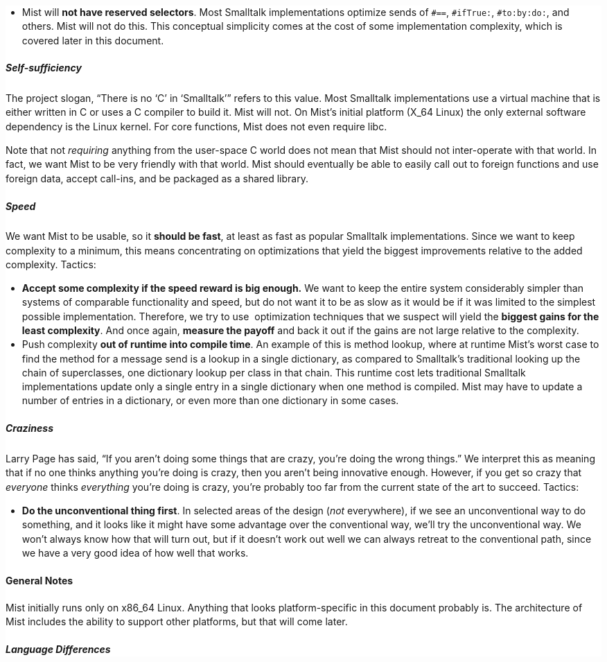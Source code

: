 -   Mist will **not have reserved selectors**. Most Smalltalk implementations optimize sends of `#==`, `#ifTrue:`, `#to:by:do:`, and others. Mist will not do this. This conceptual simplicity comes at the cost of some implementation complexity, which is covered later in this document.

##### Self-sufficiency

The project slogan, “There is no ‘C’ in ‘Smalltalk’” refers to this value. Most Smalltalk implementations use a virtual machine that is either written in C or uses a C compiler to build it. Mist will not. On Mist’s initial platform (X_64 Linux) the only external software dependency is the Linux kernel. For core functions, Mist does not even require libc.

Note that not _requiring_ anything from the user-space C world does not mean that Mist should not inter-operate with that world. In fact, we want Mist to be very friendly with that world. Mist should eventually be able to easily call out to foreign functions and use foreign data, accept call-ins, and be packaged as a shared library.

##### Speed

We want Mist to be usable, so it **should be fast**, at least as fast as popular Smalltalk implementations. Since we want to keep complexity to a minimum, this means concentrating on optimizations that yield the biggest improvements relative to the added complexity. Tactics:

-   **Accept some complexity if the speed reward is big enough.** We want to keep the entire system considerably simpler than systems of comparable functionality and speed, but do not want it to be as slow as it would be if it was limited to the simplest possible implementation. Therefore, we try to use  optimization techniques that we suspect will yield the **biggest gains for the least complexity**. And once again, **measure the payoff** and back it out if the gains are not large relative to the complexity.
-   Push complexity **out of runtime into compile time**. An example of this is method lookup, where at runtime Mist’s worst case to find the method for a message send is a lookup in a single dictionary, as compared to Smalltalk’s traditional looking up the chain of superclasses, one dictionary lookup per class in that chain. This runtime cost lets traditional Smalltalk implementations update only a single entry in a single dictionary when one method is compiled. Mist may have to update a number of entries in a dictionary, or even more than one dictionary in some cases.

##### Craziness

Larry Page has said, “If you aren’t doing some things that are crazy, you’re doing the wrong things.” We interpret this as meaning that if no one thinks anything you’re doing is crazy, then you aren’t being innovative enough. However, if you get so crazy that _everyone_ thinks _everything_ you’re doing is crazy, you’re probably too far from the current state of the art to succeed. Tactics:

-   **Do the unconventional thing first**. In selected areas of the design (_not_ everywhere), if we see an unconventional way to do something, and it looks like it might have some advantage over the conventional way, we’ll try the unconventional way. We won’t always know how that will turn out, but if it doesn’t work out well we can always retreat to the conventional path, since we have a very good idea of how well that works.

#### General Notes

Mist initially runs only on x86_64 Linux. Anything that looks platform-specific in this document probably is. The architecture of Mist includes the ability to support other platforms, but that will come later.

##### Language Differences

